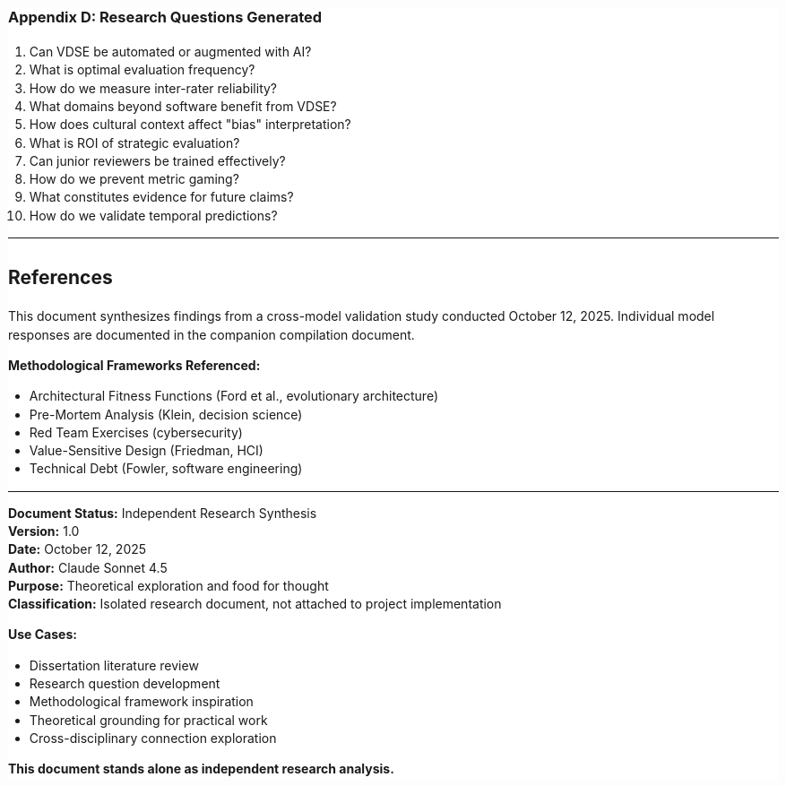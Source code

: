 ### Appendix D: Research Questions Generated

1. Can VDSE be automated or augmented with AI?
2. What is optimal evaluation frequency?
3. How do we measure inter-rater reliability?
4. What domains beyond software benefit from VDSE?
5. How does cultural context affect "bias" interpretation?
6. What is ROI of strategic evaluation?
7. Can junior reviewers be trained effectively?
8. How do we prevent metric gaming?
9. What constitutes evidence for future claims?
10. How do we validate temporal predictions?

---

## References

This document synthesizes findings from a cross-model validation study conducted October 12, 2025. Individual model responses are documented in the companion compilation document.

**Methodological Frameworks Referenced:**
- Architectural Fitness Functions (Ford et al., evolutionary architecture)
- Pre-Mortem Analysis (Klein, decision science)
- Red Team Exercises (cybersecurity)
- Value-Sensitive Design (Friedman, HCI)
- Technical Debt (Fowler, software engineering)

---

**Document Status:** Independent Research Synthesis  
**Version:** 1.0  
**Date:** October 12, 2025  
**Author:** Claude Sonnet 4.5  
**Purpose:** Theoretical exploration and food for thought  
**Classification:** Isolated research document, not attached to project implementation

**Use Cases:**
- Dissertation literature review
- Research question development
- Methodological framework inspiration
- Theoretical grounding for practical work
- Cross-disciplinary connection exploration

**This document stands alone as independent research analysis.**

